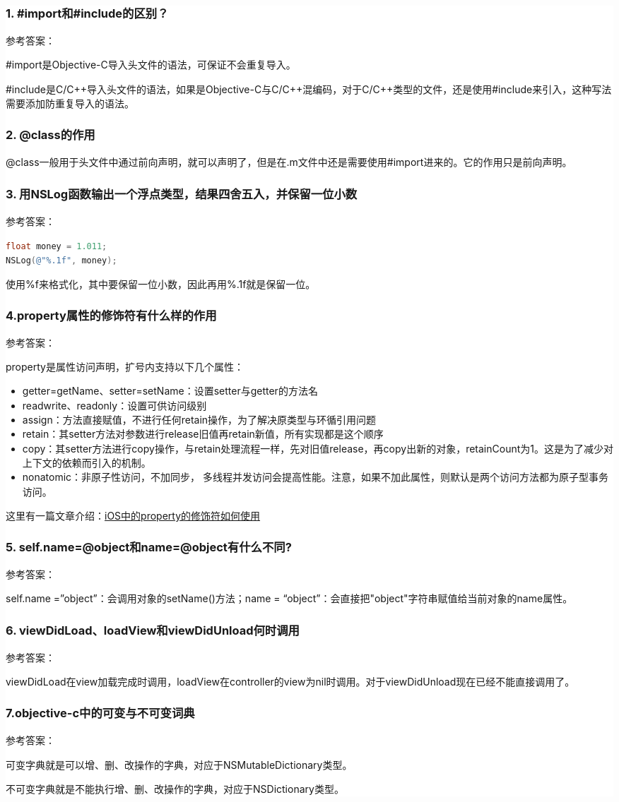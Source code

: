 ### 1. #import和#include的区别？

参考答案：

\#import是Objective-C导入头文件的语法，可保证不会重复导入。

\#include是C/C++导入头文件的语法，如果是Objective-C与C/C++混编码，对于C/C++类型的文件，还是使用#include来引入，这种写法需要添加防重复导入的语法。

### 2. @class的作用

@class一般用于头文件中通过前向声明，就可以声明了，但是在.m文件中还是需要使用#import进来的。它的作用只是前向声明。

### 3. 用NSLog函数输出一个浮点类型，结果四舍五入，并保留一位小数

参考答案：

```objective-c
float money = 1.011;
NSLog(@"%.1f", money); 
```

使用%f来格式化，其中要保留一位小数，因此再用%.1f就是保留一位。

###  4.property属性的修饰符有什么样的作用

参考答案：

property是属性访问声明，扩号内支持以下几个属性：

- getter=getName、setter=setName：设置setter与getter的方法名
- readwrite、readonly：设置可供访问级别
- assign：方法直接赋值，不进行任何retain操作，为了解决原类型与环循引用问题
- retain：其setter方法对参数进行release旧值再retain新值，所有实现都是这个顺序
- copy：其setter方法进行copy操作，与retain处理流程一样，先对旧值release，再copy出新的对象，retainCount为1。这是为了减少对上下文的依赖而引入的机制。
- nonatomic：非原子性访问，不加同步， 多线程并发访问会提高性能。注意，如果不加此属性，则默认是两个访问方法都为原子型事务访问。

这里有一篇文章介绍：[iOS中的property的修饰符如何使用](http://www.henishuo.com/ios-property/)

### 5. self.name=@object和name=@object有什么不同?

参考答案：

self.name =”object”：会调用对象的setName()方法；name = “object”：会直接把"object"字符串赋值给当前对象的name属性。

### 6. viewDidLoad、loadView和viewDidUnload何时调用

参考答案：

viewDidLoad在view加载完成时调用，loadView在controller的view为nil时调用。对于viewDidUnload现在已经不能直接调用了。

### 7.objective-c中的可变与不可变词典

参考答案：

可变字典就是可以增、删、改操作的字典，对应于NSMutableDictionary类型。

不可变字典就是不能执行增、删、改操作的字典，对应于NSDictionary类型。
